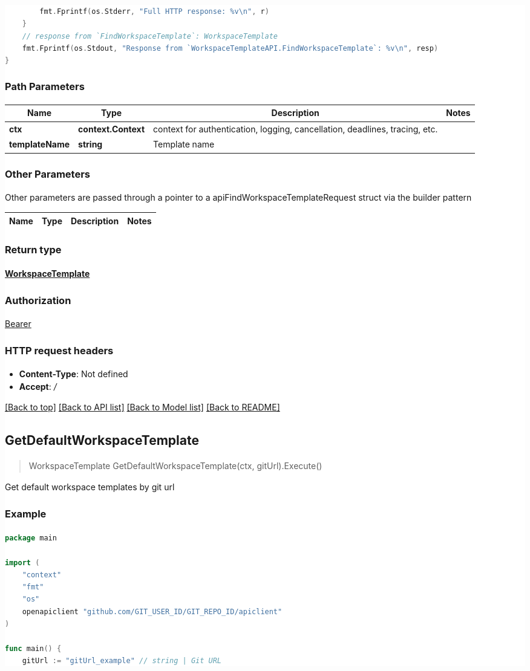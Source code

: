 ```go
		fmt.Fprintf(os.Stderr, "Full HTTP response: %v\n", r)
	}
	// response from `FindWorkspaceTemplate`: WorkspaceTemplate
	fmt.Fprintf(os.Stdout, "Response from `WorkspaceTemplateAPI.FindWorkspaceTemplate`: %v\n", resp)
}
```

### Path Parameters


Name | Type | Description  | Notes
------------- | ------------- | ------------- | -------------
**ctx** | **context.Context** | context for authentication, logging, cancellation, deadlines, tracing, etc.
**templateName** | **string** | Template name | 

### Other Parameters

Other parameters are passed through a pointer to a apiFindWorkspaceTemplateRequest struct via the builder pattern


Name | Type | Description  | Notes
------------- | ------------- | ------------- | -------------


### Return type

[**WorkspaceTemplate**](WorkspaceTemplate.md)

### Authorization

[Bearer](../README.md#Bearer)

### HTTP request headers

- **Content-Type**: Not defined
- **Accept**: */*

[[Back to top]](#) [[Back to API list]](../README.md#documentation-for-api-endpoints)
[[Back to Model list]](../README.md#documentation-for-models)
[[Back to README]](../README.md)


## GetDefaultWorkspaceTemplate

> WorkspaceTemplate GetDefaultWorkspaceTemplate(ctx, gitUrl).Execute()

Get default workspace templates by git url



### Example

```go
package main

import (
	"context"
	"fmt"
	"os"
	openapiclient "github.com/GIT_USER_ID/GIT_REPO_ID/apiclient"
)

func main() {
	gitUrl := "gitUrl_example" // string | Git URL

```